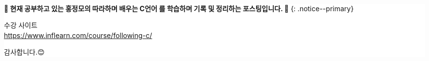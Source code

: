 **🐢 현재 공부하고 있는 홍정모의 따라하며 배우는 C언어 를 학습하며 기록 및 정리하는 포스팅입니다. 🐢**
{: .notice--primary}   

수강 사이트  
<https://www.inflearn.com/course/following-c/>

감사합니다.😊